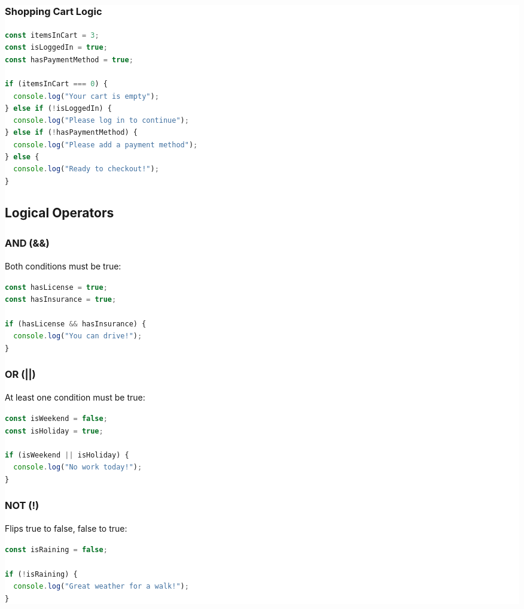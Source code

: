 ### Shopping Cart Logic

```javascript
const itemsInCart = 3;
const isLoggedIn = true;
const hasPaymentMethod = true;

if (itemsInCart === 0) {
  console.log("Your cart is empty");
} else if (!isLoggedIn) {
  console.log("Please log in to continue");
} else if (!hasPaymentMethod) {
  console.log("Please add a payment method");
} else {
  console.log("Ready to checkout!");
}
```

## Logical Operators

### AND (&&)

Both conditions must be true:

```javascript
const hasLicense = true;
const hasInsurance = true;

if (hasLicense && hasInsurance) {
  console.log("You can drive!");
}
```

### OR (||)

At least one condition must be true:

```javascript
const isWeekend = false;
const isHoliday = true;

if (isWeekend || isHoliday) {
  console.log("No work today!");
}
```

### NOT (!)

Flips true to false, false to true:

```javascript
const isRaining = false;

if (!isRaining) {
  console.log("Great weather for a walk!");
}
```

